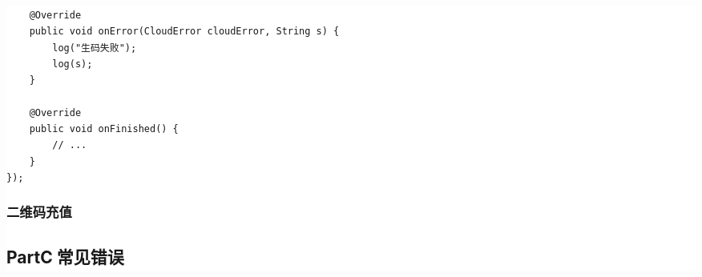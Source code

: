         @Override
        public void onError(CloudError cloudError, String s) {
            log("生码失败");
            log(s);
        }
    
        @Override
        public void onFinished() {
            // ...
        }
    });
    
### 二维码充值
## PartC 常见错误

